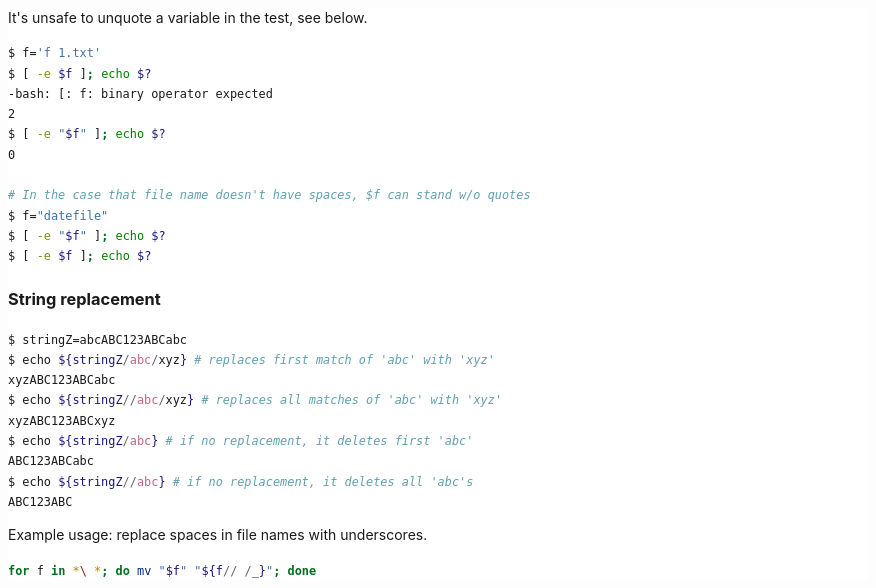 It's unsafe to unquote a variable in the test, see below.

~~~bash
$ f='f 1.txt'
$ [ -e $f ]; echo $?
-bash: [: f: binary operator expected
2
$ [ -e "$f" ]; echo $?
0

# In the case that file name doesn't have spaces, $f can stand w/o quotes
$ f="datefile"
$ [ -e "$f" ]; echo $?
$ [ -e $f ]; echo $?
~~~


### String replacement

~~~bash
$ stringZ=abcABC123ABCabc
$ echo ${stringZ/abc/xyz} # replaces first match of 'abc' with 'xyz'
xyzABC123ABCabc
$ echo ${stringZ//abc/xyz} # replaces all matches of 'abc' with 'xyz'
xyzABC123ABCxyz
$ echo ${stringZ/abc} # if no replacement, it deletes first 'abc' 
ABC123ABCabc
$ echo ${stringZ//abc} # if no replacement, it deletes all 'abc's
ABC123ABC
~~~

Example usage: replace spaces in file names with underscores.

~~~bash
for f in *\ *; do mv "$f" "${f// /_}"; done
~~~
